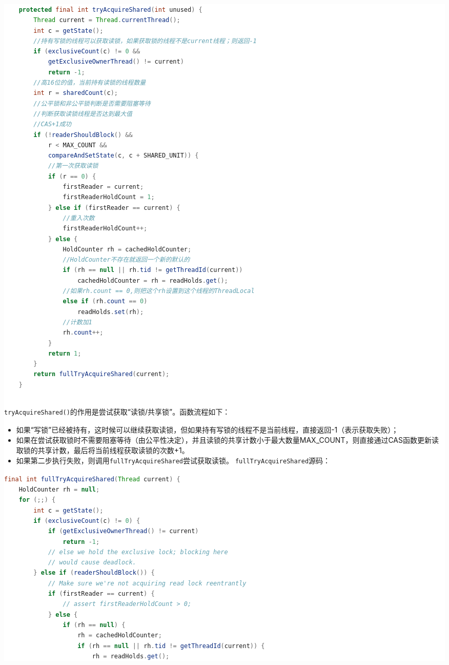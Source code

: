```java
    protected final int tryAcquireShared(int unused) {
        Thread current = Thread.currentThread();
        int c = getState();
        //持有写锁的线程可以获取读锁，如果获取锁的线程不是current线程；则返回-1
        if (exclusiveCount(c) != 0 &&
            getExclusiveOwnerThread() != current)
            return -1;
        //高16位的值，当前持有读锁的线程数量
        int r = sharedCount(c);
        //公平锁和非公平锁判断是否需要阻塞等待
        //判断获取读锁线程是否达到最大值
        //CAS+1成功
        if (!readerShouldBlock() &&
            r < MAX_COUNT &&
            compareAndSetState(c, c + SHARED_UNIT)) {
            //第一次获取读锁
            if (r == 0) {
                firstReader = current;
                firstReaderHoldCount = 1;
            } else if (firstReader == current) {
                //重入次数
                firstReaderHoldCount++;
            } else {
                HoldCounter rh = cachedHoldCounter;
                //HoldCounter不存在就返回一个新的默认的
                if (rh == null || rh.tid != getThreadId(current))
                    cachedHoldCounter = rh = readHolds.get();
                //如果rh.count == 0,则把这个rh设置到这个线程的ThreadLocal
                else if (rh.count == 0)
                    readHolds.set(rh);
                //计数加1
                rh.count++;
            }
            return 1;
        }
        return fullTryAcquireShared(current);
    }
    
```
`tryAcquireShared()`的作用是尝试获取“读锁/共享锁”。函数流程如下：

- 如果“写锁”已经被持有，这时候可以继续获取读锁，但如果持有写锁的线程不是当前线程，直接返回-1（表示获取失败）；
- 如果在尝试获取锁时不需要阻塞等待（由公平性决定），并且读锁的共享计数小于最大数量MAX_COUNT，则直接通过CAS函数更新读取锁的共享计数，最后将当前线程获取读锁的次数+1。
- 如果第二步执行失败，则调用`fullTryAcquireShared`尝试获取读锁。
`fullTryAcquireShared`源码：
```java
final int fullTryAcquireShared(Thread current) {
    HoldCounter rh = null;
    for (;;) {
        int c = getState();
        if (exclusiveCount(c) != 0) {
            if (getExclusiveOwnerThread() != current)
                return -1;
            // else we hold the exclusive lock; blocking here
            // would cause deadlock.
        } else if (readerShouldBlock()) {
            // Make sure we're not acquiring read lock reentrantly
            if (firstReader == current) {
                // assert firstReaderHoldCount > 0;
            } else {
                if (rh == null) {
                    rh = cachedHoldCounter;
                    if (rh == null || rh.tid != getThreadId(current)) {
                        rh = readHolds.get();
```